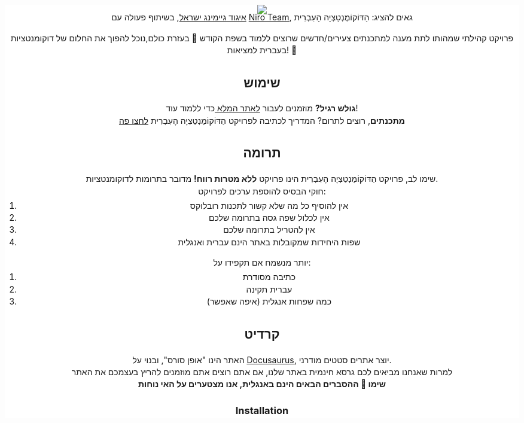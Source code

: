 <div align="center">
    <img style="width: 75%; max-width: 672px;" src="https://cdn.discordapp.com/attachments/1217475186836766761/1217895446614114465/captionwhitedropshadow.png?ex=6605b085&is=65f33b85&hm=d583ef0af670451c8b51dc851bddb437a3b7775184885cc8e4629197623d8291&">
<div>
<p align="center" style="margin-top: -10px;">
<a href="https://גיימינג.ישראל">איגוד גיימינג ישראל</a>, בשיתוף פעולה עם <a href="https://niro.team">Niro Team</a>, גאים להציג: הַדּוֹקוֹמֶנְטַצְיָה הָעִבְרִית
</p>

<p align="center">
פרויקט קהילתי שמהותו לתת מענה למתכנתים צעירים/חדשים שרוצים ללמוד בשפת הקודש 🕍
בעזרת כולם,נוכל להפוך את החלום של דוקומנטציות בעברית למציאות! 🔮
</p>

## שימוש

**גולש רגיל?** מוזמנים לעבור <a href="https://רובלוקס.גיימינג.ישראל"> לאתר המלא </a> כדי ללמוד עוד!\
**מתכנתים**, רוצים לתרום? המדריך לכתיבה לפרויקט הַדּוֹקוֹמֶנְטַצְיָה הָעִבְרִית <a href="explanations/PR.md">לחצו פה </a>

## תרומה

שימו לב, פרויקט הַדּוֹקוֹמֶנְטַצְיָה הָעִבְרִית הינו פרויקט **ללא מטרות רווח!** מדובר בתרומות לדוקומנטציות.\
חוקי הבסיס להוספת ערכים לפרויקט:

<p align="center">
    <ol style="margin-top: -10px;">
    <li>אין להוסיף כל מה שלא קשור לתכנות רובלוקס</li>
    <li>אין לכלול שפה גסה בתרומה שלכם</li>
    <li>אין להטריל בתרומה שלכם</li>
    <li>שפות היחידות שמקובלות באתר הינם עברית ואנגלית</li>
    </ol>
</p>

יותר מנשמח אם תקפידו על:

<p align="center">
    <ol style="margin-top: -10px;">
    <li>כתיבה מסודרת</li>
    <li>עברית תקינה</li>
    <li>כמה שפחות אנגלית (איפה שאפשר)</li>
    </ol>
</p>

## קרדיט

האתר הינו "אופן סורס", ובנוי על [Docusaurus](https://docusaurus.io/), יוצר אתרים סטטים מודרני.\
למרות שאנחנו מביאים לכם גרסא חינמית באתר שלנו, אם אתם רוצים אתם מוזמנים להריץ בעצמכם את האתר\
**שימו 💝 ההסברים הבאים הינם באנגלית, אנו מצטערים על האי נוחות**

### Installation
